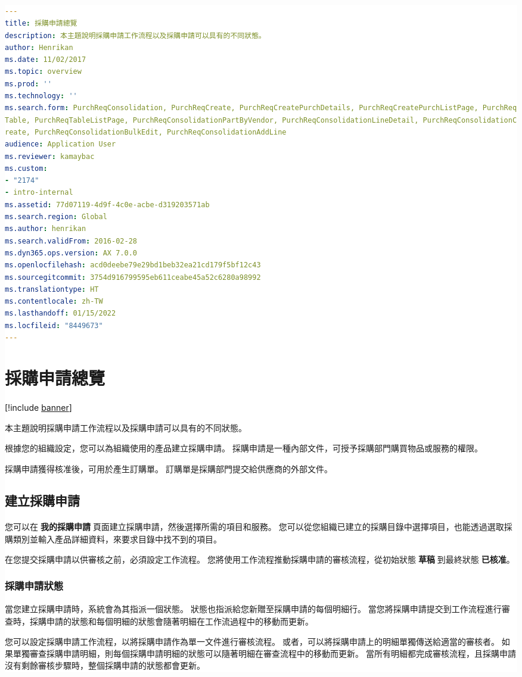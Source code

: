 ```yaml
---
title: 採購申請總覽
description: 本主題說明採購申請工作流程以及採購申請可以具有的不同狀態。
author: Henrikan
ms.date: 11/02/2017
ms.topic: overview
ms.prod: ''
ms.technology: ''
ms.search.form: PurchReqConsolidation, PurchReqCreate, PurchReqCreatePurchDetails, PurchReqCreatePurchListPage, PurchReqTable, PurchReqTableListPage, PurchReqConsolidationPartByVendor, PurchReqConsolidationLineDetail, PurchReqConsolidationCreate, PurchReqConsolidationBulkEdit, PurchReqConsolidationAddLine
audience: Application User
ms.reviewer: kamaybac
ms.custom:
- "2174"
- intro-internal
ms.assetid: 77d07119-4d9f-4c0e-acbe-d319203571ab
ms.search.region: Global
ms.author: henrikan
ms.search.validFrom: 2016-02-28
ms.dyn365.ops.version: AX 7.0.0
ms.openlocfilehash: acd0deebe79e29bd1beb32ea21cd179f5bf12c43
ms.sourcegitcommit: 3754d916799595eb611ceabe45a52c6280a98992
ms.translationtype: HT
ms.contentlocale: zh-TW
ms.lasthandoff: 01/15/2022
ms.locfileid: "8449673"
---
```

# <a name="purchase-requisition-overview"></a>採購申請總覽

[!include [banner](../includes/banner.md)]

本主題說明採購申請工作流程以及採購申請可以具有的不同狀態。

根據您的組織設定，您可以為組織使用的產品建立採購申請。 採購申請是一種內部文件，可授予採購部門購買物品或服務的權限。  

採購申請獲得核准後，可用於產生訂購單。 訂購單是採購部門提交給供應商的外部文件。

## <a name="creating-purchase-requisitions"></a>建立採購申請
您可以在 **我的採購申請** 頁面建立採購申請，然後選擇所需的項目和服務。 您可以從您組織已建立的採購目錄中選擇項目，也能透過選取採購類別並輸入產品詳細資料，來要求目錄中找不到的項目。  

在您提交採購申請以供審核之前，必須設定工作流程。 您將使用工作流程推動採購申請的審核流程，從初始狀態 **草稿** 到最終狀態 **已核准**。

### <a name="purchase-requisition-statuses"></a>採購申請狀態

當您建立採購申請時，系統會為其指派一個狀態。 狀態也指派給您新贈至採購申請的每個明細行。 當您將採購申請提交到工作流程進行審查時，採購申請的狀態和每個明細的狀態會隨著明細在工作流過程中的移動而更新。  

您可以設定採購申請工作流程，以將採購申請作為單一文件進行審核流程。 或者，可以將採購申請上的明細單獨傳送給適當的審核者。 如果單獨審查採購申請明細，則每個採購申請明細的狀態可以隨著明細在審查流程中的移動而更新。 當所有明細都完成審核流程，且採購申請沒有剩餘審核步驟時，整個採購申請的狀態都會更新。
